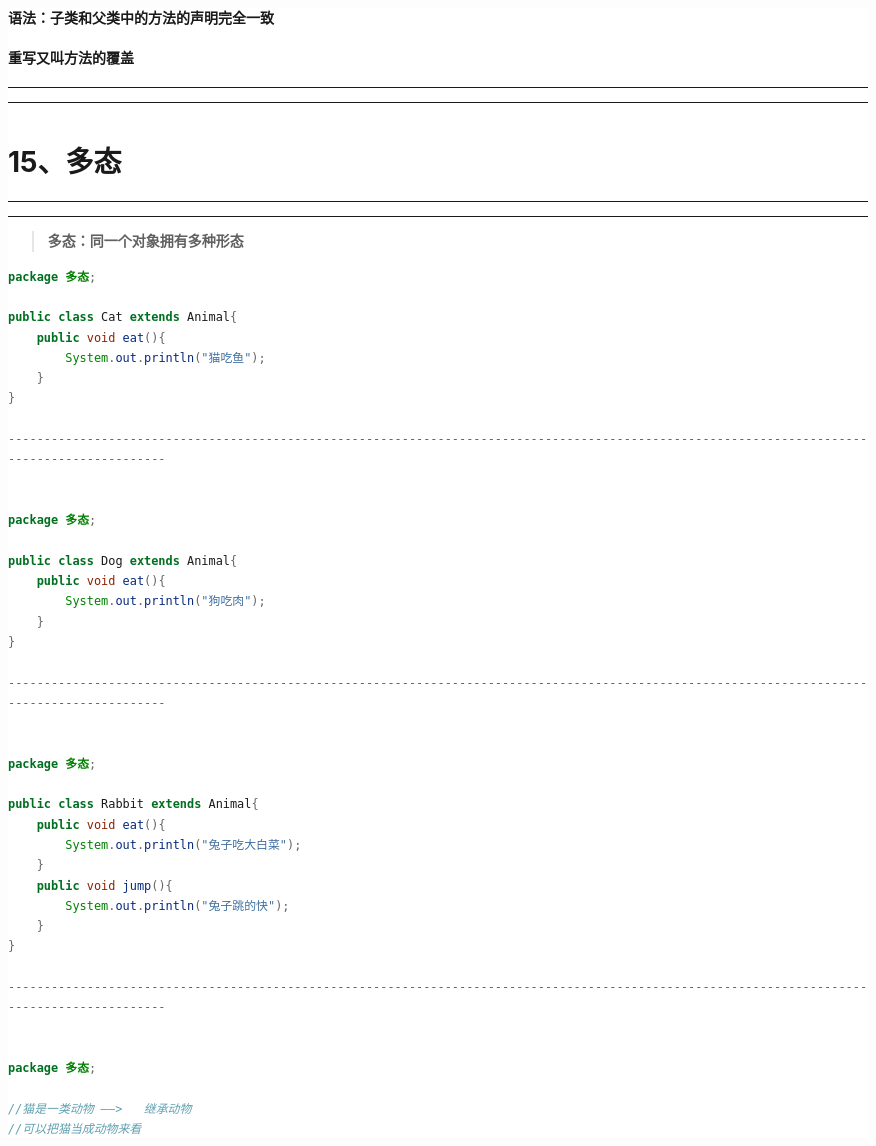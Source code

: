 

#### 		语法：子类和父类中的方法的声明完全一致

#### 							重写又叫方法的覆盖





---

---

# 15、多态

---

---



> **多态：同一个对象拥有多种形态**

```java
package 多态;

public class Cat extends Animal{
    public void eat(){
        System.out.println("猫吃鱼");
    }
}

----------------------------------------------------------------------------------------------------------------------------------------------
    
    
package 多态;

public class Dog extends Animal{
    public void eat(){
        System.out.println("狗吃肉");
    }
}

----------------------------------------------------------------------------------------------------------------------------------------------
    
    
package 多态;

public class Rabbit extends Animal{
    public void eat(){
        System.out.println("兔子吃大白菜");
    }
    public void jump(){
        System.out.println("兔子跳的快");
    }
}

----------------------------------------------------------------------------------------------------------------------------------------------

    
package 多态;

//猫是一类动物 ——>   继承动物
//可以把猫当成动物来看
```